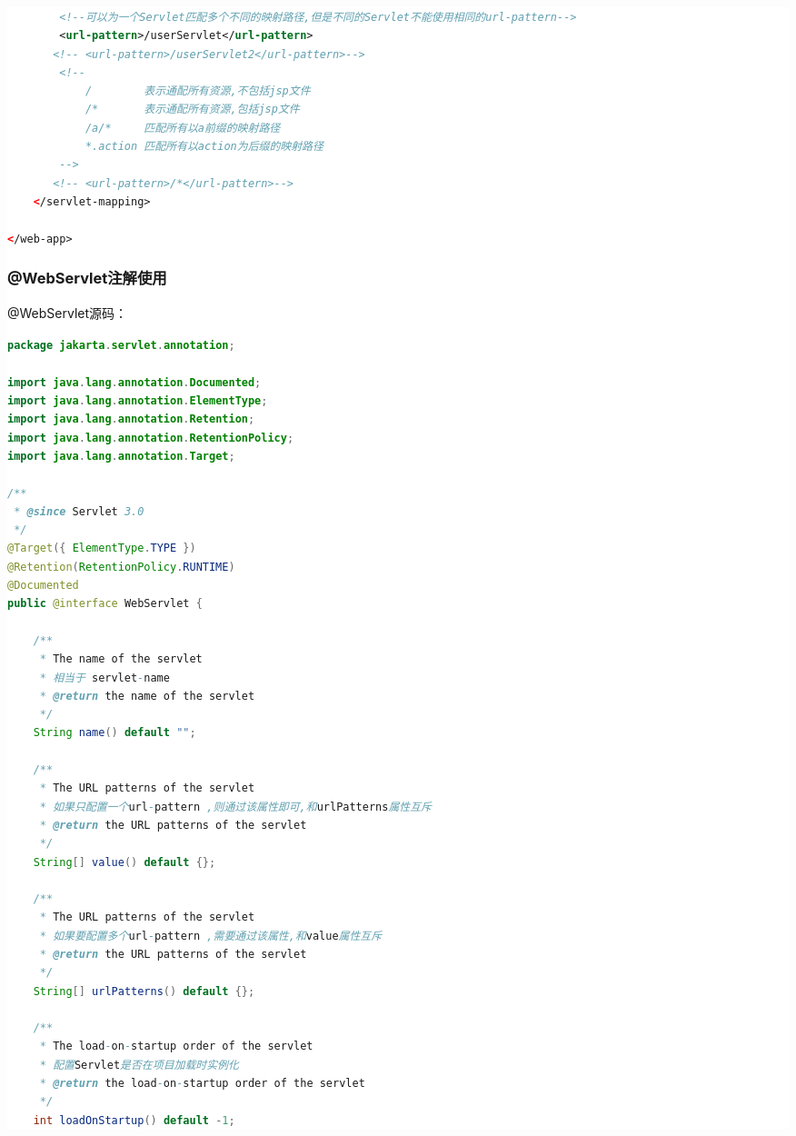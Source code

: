 ```xml
        <!--可以为一个Servlet匹配多个不同的映射路径,但是不同的Servlet不能使用相同的url-pattern-->
        <url-pattern>/userServlet</url-pattern>
       <!-- <url-pattern>/userServlet2</url-pattern>-->
        <!--
            /        表示通配所有资源,不包括jsp文件
            /*       表示通配所有资源,包括jsp文件
            /a/*     匹配所有以a前缀的映射路径
            *.action 匹配所有以action为后缀的映射路径
        -->
       <!-- <url-pattern>/*</url-pattern>-->
    </servlet-mapping>

</web-app>
```



### @WebServlet注解使用

@WebServlet源码：

```java
package jakarta.servlet.annotation;

import java.lang.annotation.Documented;
import java.lang.annotation.ElementType;
import java.lang.annotation.Retention;
import java.lang.annotation.RetentionPolicy;
import java.lang.annotation.Target;

/**
 * @since Servlet 3.0
 */
@Target({ ElementType.TYPE })
@Retention(RetentionPolicy.RUNTIME)
@Documented
public @interface WebServlet {

    /**
     * The name of the servlet
     * 相当于 servlet-name
     * @return the name of the servlet
     */
    String name() default "";

    /**
     * The URL patterns of the servlet
     * 如果只配置一个url-pattern ,则通过该属性即可,和urlPatterns属性互斥
     * @return the URL patterns of the servlet
     */
    String[] value() default {};

    /**
     * The URL patterns of the servlet
     * 如果要配置多个url-pattern ,需要通过该属性,和value属性互斥
     * @return the URL patterns of the servlet
     */
    String[] urlPatterns() default {};

    /**
     * The load-on-startup order of the servlet
     * 配置Servlet是否在项目加载时实例化
     * @return the load-on-startup order of the servlet
     */
    int loadOnStartup() default -1;
```